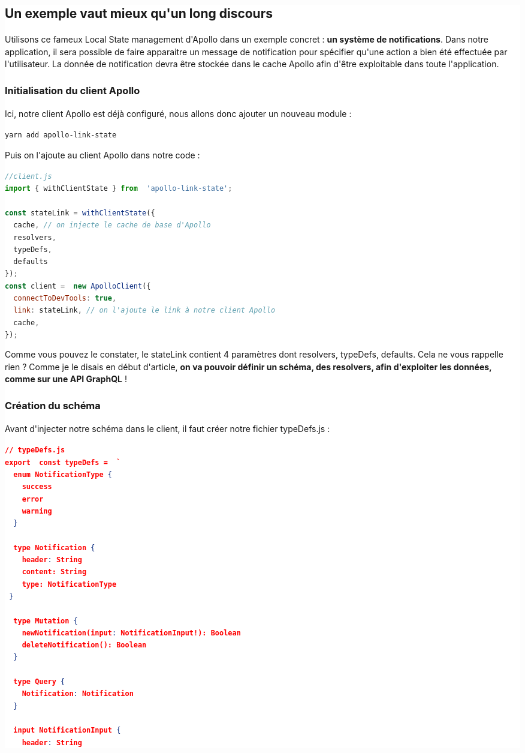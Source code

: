 ## Un exemple vaut mieux qu'un long discours

Utilisons ce fameux Local State management d'Apollo dans un exemple concret : **un système de notifications**. Dans notre application, il sera possible de faire apparaitre un message de notification pour spécifier qu'une action a bien été effectuée par l'utilisateur. La donnée de notification devra être stockée dans le cache Apollo afin d'être exploitable dans toute l'application.


### Initialisation du client Apollo
Ici, notre client Apollo est déjà configuré, nous allons donc ajouter un nouveau module :
```
yarn add apollo-link-state
```
Puis on l'ajoute au client Apollo dans notre code :

```js
//client.js
import { withClientState } from  'apollo-link-state';

const stateLink = withClientState({
  cache, // on injecte le cache de base d'Apollo
  resolvers,
  typeDefs,
  defaults
});
const client =  new ApolloClient({
  connectToDevTools: true,
  link: stateLink, // on l'ajoute le link à notre client Apollo
  cache,
});
```
Comme vous pouvez le constater, le stateLink contient 4 paramètres dont resolvers, typeDefs, defaults. Cela ne vous rappelle rien ? Comme je le disais en début d'article, **on va pouvoir définir un schéma, des resolvers, afin d'exploiter les données, comme sur une API GraphQL** !

### Création du schéma

Avant d'injecter notre schéma dans le client, il faut créer notre fichier typeDefs.js :

```json
// typeDefs.js
export  const typeDefs =  `
  enum NotificationType {
    success
    error
    warning
  }
  
  type Notification {
    header: String
    content: String
    type: NotificationType
 }

  type Mutation {
    newNotification(input: NotificationInput!): Boolean
    deleteNotification(): Boolean
  }

  type Query {
    Notification: Notification
  }
 
  input NotificationInput {
    header: String
```